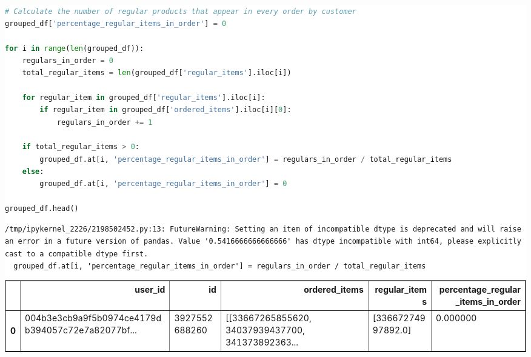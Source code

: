 


```python
# Calculate the number of regular products that appear in every order by customer
grouped_df['percentage_regular_items_in_order'] = 0

for i in range(len(grouped_df)):
    regulars_in_order = 0
    total_regular_items = len(grouped_df['regular_items'].iloc[i])

    for regular_item in grouped_df['regular_items'].iloc[i]:
        if regular_item in grouped_df['ordered_items'].iloc[i][0]:
            regulars_in_order += 1

    if total_regular_items > 0:
        grouped_df.at[i, 'percentage_regular_items_in_order'] = regulars_in_order / total_regular_items
    else:
        grouped_df.at[i, 'percentage_regular_items_in_order'] = 0

grouped_df.head()

```

    /tmp/ipykernel_2226/2198502452.py:13: FutureWarning: Setting an item of incompatible dtype is deprecated and will raise an error in a future version of pandas. Value '0.5416666666666666' has dtype incompatible with int64, please explicitly cast to a compatible dtype first.
      grouped_df.at[i, 'percentage_regular_items_in_order'] = regulars_in_order / total_regular_items





<div>
<style scoped>
    .dataframe tbody tr th:only-of-type {
        vertical-align: middle;
    }

    .dataframe tbody tr th {
        vertical-align: top;
    }

    .dataframe thead th {
        text-align: right;
    }
</style>
<table border="1" class="dataframe">
  <thead>
    <tr style="text-align: right;">
      <th></th>
      <th>user_id</th>
      <th>id</th>
      <th>ordered_items</th>
      <th>regular_items</th>
      <th>percentage_regular_items_in_order</th>
    </tr>
  </thead>
  <tbody>
    <tr>
      <th>0</th>
      <td>004b3e3cb9a9f5b0974ce4179db394057c72e7a82077bf...</td>
      <td>3927552688260</td>
      <td>[[33667265855620, 34037939437700, 341373892363...</td>
      <td>[33667274997892.0]</td>
      <td>0.000000</td>
    </tr>
    <tr>